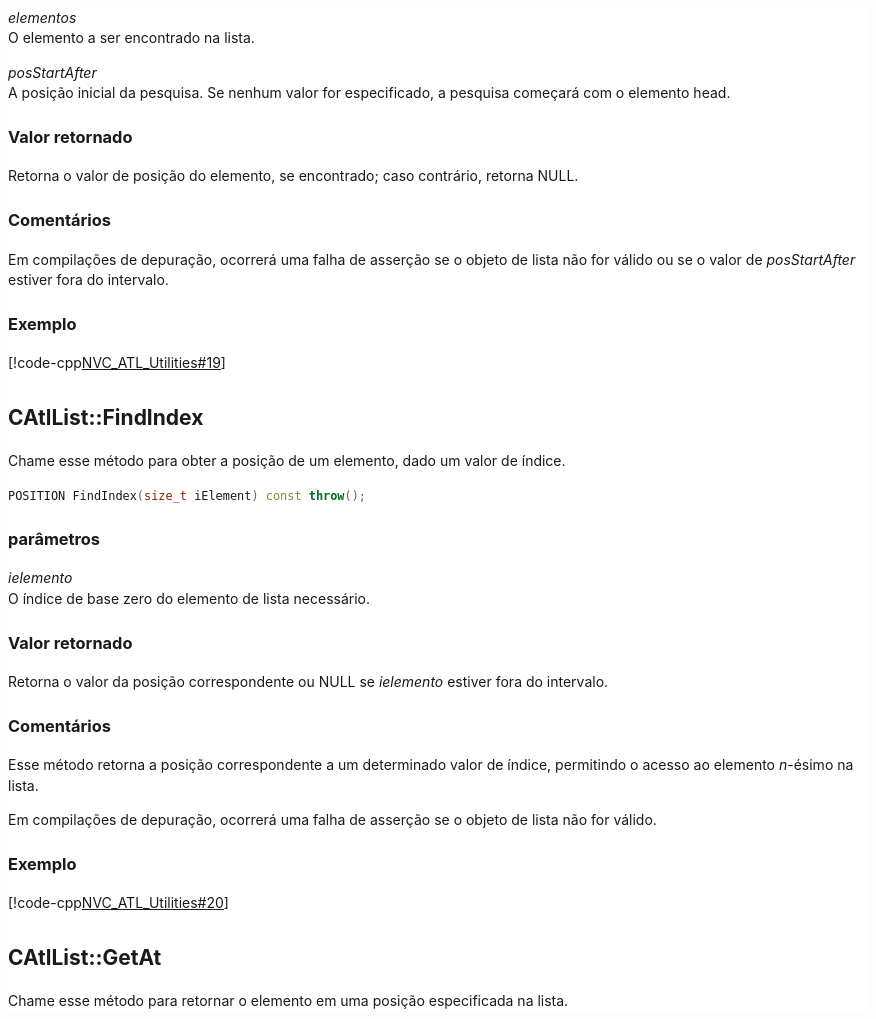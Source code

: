 *elementos*<br/>
O elemento a ser encontrado na lista.

*posStartAfter*<br/>
A posição inicial da pesquisa. Se nenhum valor for especificado, a pesquisa começará com o elemento head.

### <a name="return-value"></a>Valor retornado

Retorna o valor de posição do elemento, se encontrado; caso contrário, retorna NULL.

### <a name="remarks"></a>Comentários

Em compilações de depuração, ocorrerá uma falha de asserção se o objeto de lista não for válido ou se o valor de *posStartAfter* estiver fora do intervalo.

### <a name="example"></a>Exemplo

[!code-cpp[NVC_ATL_Utilities#19](../../atl/codesnippet/cpp/catllist-class_7.cpp)]

## <a name="catllistfindindex"></a><a name="findindex"></a>CAtlList::FindIndex

Chame esse método para obter a posição de um elemento, dado um valor de índice.

```cpp
POSITION FindIndex(size_t iElement) const throw();
```

### <a name="parameters"></a>parâmetros

*ielemento*<br/>
O índice de base zero do elemento de lista necessário.

### <a name="return-value"></a>Valor retornado

Retorna o valor da posição correspondente ou NULL se *ielemento* estiver fora do intervalo.

### <a name="remarks"></a>Comentários

Esse método retorna a posição correspondente a um determinado valor de índice, permitindo o acesso ao elemento *n*-ésimo na lista.

Em compilações de depuração, ocorrerá uma falha de asserção se o objeto de lista não for válido.

### <a name="example"></a>Exemplo

[!code-cpp[NVC_ATL_Utilities#20](../../atl/codesnippet/cpp/catllist-class_8.cpp)]

## <a name="catllistgetat"></a><a name="getat"></a>CAtlList::GetAt

Chame esse método para retornar o elemento em uma posição especificada na lista.

